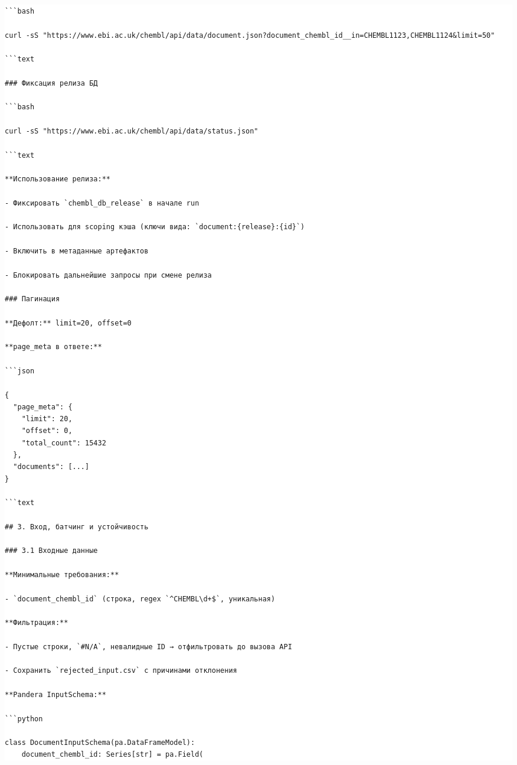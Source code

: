 ```mermaid
```bash

curl -sS "https://www.ebi.ac.uk/chembl/api/data/document.json?document_chembl_id__in=CHEMBL1123,CHEMBL1124&limit=50"

```text

### Фиксация релиза БД

```bash

curl -sS "https://www.ebi.ac.uk/chembl/api/data/status.json"

```text

**Использование релиза:**

- Фиксировать `chembl_db_release` в начале run

- Использовать для scoping кэша (ключи вида: `document:{release}:{id}`)

- Включить в метаданные артефактов

- Блокировать дальнейшие запросы при смене релиза

### Пагинация

**Дефолт:** limit=20, offset=0

**page_meta в ответе:**

```json

{
  "page_meta": {
    "limit": 20,
    "offset": 0,
    "total_count": 15432
  },
  "documents": [...]
}

```text

## 3. Вход, батчинг и устойчивость

### 3.1 Входные данные

**Минимальные требования:**

- `document_chembl_id` (строка, regex `^CHEMBL\d+$`, уникальная)

**Фильтрация:**

- Пустые строки, `#N/A`, невалидные ID → отфильтровать до вызова API

- Сохранить `rejected_input.csv` с причинами отклонения

**Pandera InputSchema:**

```python

class DocumentInputSchema(pa.DataFrameModel):
    document_chembl_id: Series[str] = pa.Field(
```
